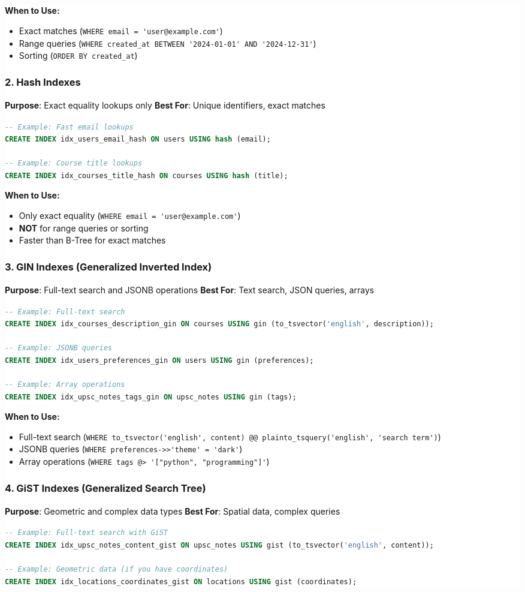**When to Use:**

- Exact matches (`WHERE email = 'user@example.com'`)
- Range queries (`WHERE created_at BETWEEN '2024-01-01' AND '2024-12-31'`)
- Sorting (`ORDER BY created_at`)

### **2. Hash Indexes**

**Purpose**: Exact equality lookups only
**Best For**: Unique identifiers, exact matches

```sql
-- Example: Fast email lookups
CREATE INDEX idx_users_email_hash ON users USING hash (email);

-- Example: Course title lookups
CREATE INDEX idx_courses_title_hash ON courses USING hash (title);
```

**When to Use:**

- Only exact equality (`WHERE email = 'user@example.com'`)
- **NOT** for range queries or sorting
- Faster than B-Tree for exact matches

### **3. GIN Indexes (Generalized Inverted Index)**

**Purpose**: Full-text search and JSONB operations
**Best For**: Text search, JSON queries, arrays

```sql
-- Example: Full-text search
CREATE INDEX idx_courses_description_gin ON courses USING gin (to_tsvector('english', description));

-- Example: JSONB queries
CREATE INDEX idx_users_preferences_gin ON users USING gin (preferences);

-- Example: Array operations
CREATE INDEX idx_upsc_notes_tags_gin ON upsc_notes USING gin (tags);
```

**When to Use:**

- Full-text search (`WHERE to_tsvector('english', content) @@ plainto_tsquery('english', 'search term')`)
- JSONB queries (`WHERE preferences->>'theme' = 'dark'`)
- Array operations (`WHERE tags @> '["python", "programming"]'`)

### **4. GiST Indexes (Generalized Search Tree)**

**Purpose**: Geometric and complex data types
**Best For**: Spatial data, complex queries

```sql
-- Example: Full-text search with GiST
CREATE INDEX idx_upsc_notes_content_gist ON upsc_notes USING gist (to_tsvector('english', content));

-- Example: Geometric data (if you have coordinates)
CREATE INDEX idx_locations_coordinates_gist ON locations USING gist (coordinates);
```
